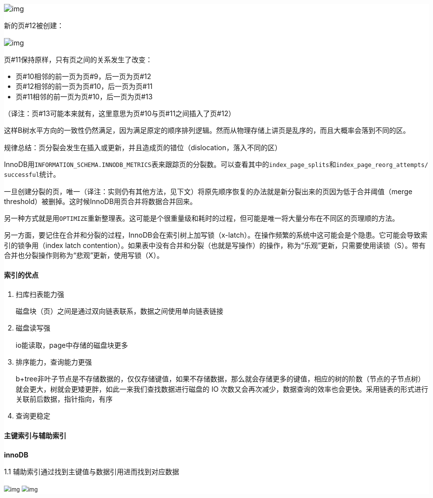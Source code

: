    ![img](https://picb.zhimg.com/80/v2-eb81b65c29711b609e2076af48c17146_720w.jpg)

   新的页#12被创建：

   ![img](https://pic2.zhimg.com/80/v2-0d05a58b7f1f1856894985e015db49c0_720w.jpg)

   页#11保持原样，只有页之间的关系发生了改变：

   - 页#10相邻的前一页为页#9，后一页为页#12
   - 页#12相邻的前一页为页#10，后一页为页#11
   - 页#11相邻的前一页为页#10，后一页为页#13

   （译注：页#13可能本来就有，这里意思为页#10与页#11之间插入了页#12）

   这样B树水平方向的一致性仍然满足，因为满足原定的顺序排列逻辑。然而从物理存储上讲页是乱序的，而且大概率会落到不同的区。

   规律总结：页分裂会发生在插入或更新，并且造成页的错位（dislocation，落入不同的区）

   InnoDB用`INFORMATION_SCHEMA.INNODB_METRICS`表来跟踪页的分裂数。可以查看其中的`index_page_splits`和`index_page_reorg_attempts/successful`统计。

   一旦创建分裂的页，唯一（译注：实则仍有其他方法，见下文）将原先顺序恢复的办法就是新分裂出来的页因为低于合并阈值（merge threshold）被删掉。这时候InnoDB用页合并将数据合并回来。

   另一种方式就是用`OPTIMIZE`重新整理表。这可能是个很重量级和耗时的过程，但可能是唯一将大量分布在不同区的页理顺的方法。

   另一方面，要记住在合并和分裂的过程，InnoDB会在索引树上加写锁（x-latch）。在操作频繁的系统中这可能会是个隐患。它可能会导致索引的锁争用（index latch contention）。如果表中没有合并和分裂（也就是写操作）的操作，称为“乐观”更新，只需要使用读锁（S）。带有合并也分裂操作则称为“悲观”更新，使用写锁（X）。



#### 索引的优点



1. 扫库扫表能力强

   磁盘块（页）之间是通过双向链表联系，数据之间使用单向链表链接

2. 磁盘读写强

   io能读取，page中存储的磁盘块更多

3. 排序能力，查询能力更强

   b+tree非叶子节点是不存储数据的，仅仅存储键值，如果不存储数据，那么就会存储更多的键值，相应的树的阶数（节点的子节点树）就会更大，树就会更矮更胖，如此一来我们查找数据进行磁盘的 IO 次数又会再次减少，数据查询的效率也会更快。采用链表的形式进行关联前后数据，指针指向，有序

4. 查询更稳定





#### 主键索引与辅助索引

**innoDB**

1.1 辅助索引通过找到主键值与数据引用进而找到对应数据

<img src="https://raw.githubusercontent.com/YangLiang-SoftWise/images/master/img/索引8.png" alt="img" style="zoom:80%;" />

<img src="https://raw.githubusercontent.com/YangLiang266/images/master/img/索引7.png" alt="img" style="zoom:80%;" />
